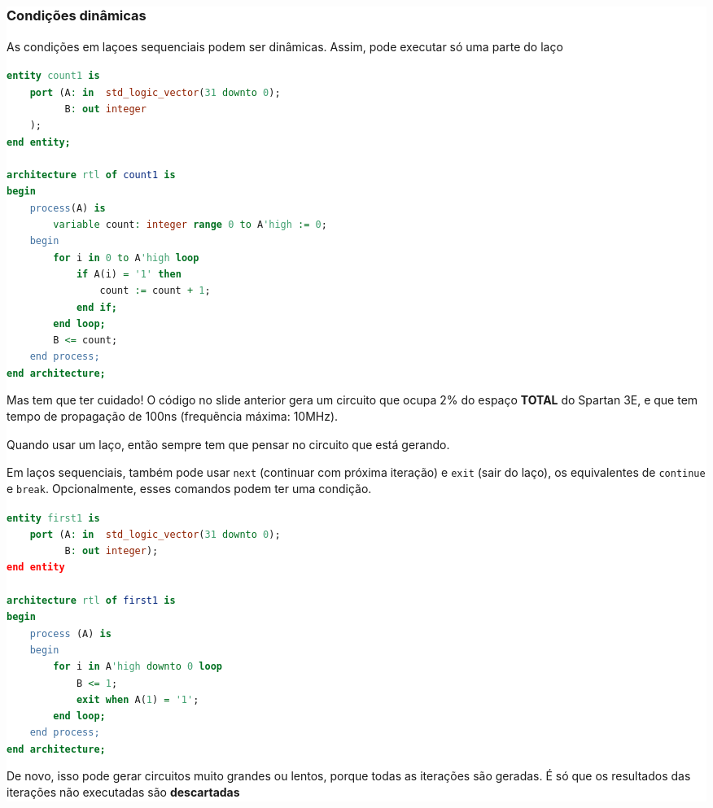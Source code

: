 ### Condições dinâmicas

As condições em laçoes sequenciais podem ser dinâmicas. Assim, pode executar só uma parte do laço

```vhdl
entity count1 is
    port (A: in  std_logic_vector(31 downto 0);
          B: out integer
    );
end entity;

architecture rtl of count1 is
begin
    process(A) is
        variable count: integer range 0 to A'high := 0;
    begin
        for i in 0 to A'high loop
            if A(i) = '1' then
                count := count + 1;
            end if;
        end loop;
        B <= count;
    end process;
end architecture;
```

Mas tem que ter cuidado! O código no slide anterior gera um circuito que ocupa 2% do espaço **TOTAL** do Spartan 3E, e que tem tempo de propagação de 100ns (frequẽncia máxima: 10MHz).

Quando usar um laço, então sempre tem que pensar no circuito que está gerando.

Em laços sequenciais, também pode usar `next` (continuar com próxima iteração) e `exit` (sair do laço), os equivalentes de `continue` e `break`. Opcionalmente, esses comandos podem ter uma condição.

```vhdl
entity first1 is
    port (A: in  std_logic_vector(31 downto 0);
          B: out integer);
end entity

architecture rtl of first1 is
begin
    process (A) is
    begin
        for i in A'high downto 0 loop
            B <= 1;
            exit when A(1) = '1';
        end loop;
    end process;
end architecture;
```

De novo, isso pode gerar circuitos muito grandes ou lentos, porque todas as iterações são geradas. É só que os resultados das iterações não executadas são **descartadas**
